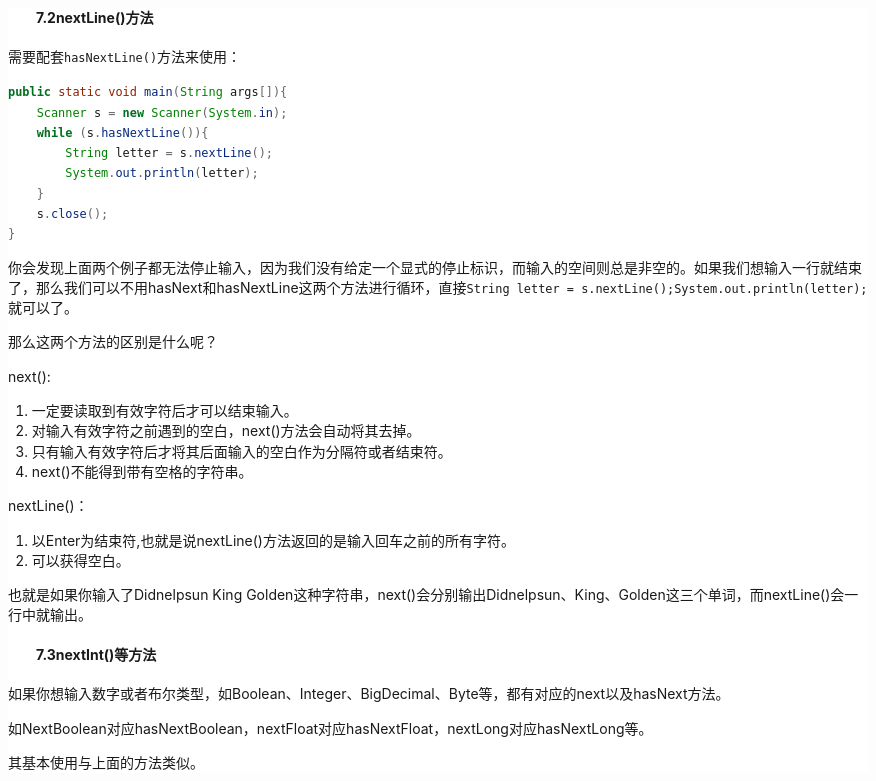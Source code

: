 #### &emsp;&emsp;7.2nextLine()方法

需要配套`hasNextLine()`方法来使用：

```java
public static void main(String args[]){
    Scanner s = new Scanner(System.in);
    while (s.hasNextLine()){
        String letter = s.nextLine();
        System.out.println(letter);
    }
    s.close();
}
```

你会发现上面两个例子都无法停止输入，因为我们没有给定一个显式的停止标识，而输入的空间则总是非空的。如果我们想输入一行就结束了，那么我们可以不用hasNext和hasNextLine这两个方法进行循环，直接`String letter = s.nextLine();System.out.println(letter);`就可以了。

那么这两个方法的区别是什么呢？

next():

1. 一定要读取到有效字符后才可以结束输入。
2. 对输入有效字符之前遇到的空白，next()方法会自动将其去掉。
3. 只有输入有效字符后才将其后面输入的空白作为分隔符或者结束符。
4. next()不能得到带有空格的字符串。

nextLine()：

1. 以Enter为结束符,也就是说nextLine()方法返回的是输入回车之前的所有字符。
2. 可以获得空白。

也就是如果你输入了Didnelpsun King Golden这种字符串，next()会分别输出Didnelpsun、King、Golden这三个单词，而nextLine()会一行中就输出。

#### &emsp;&emsp;7.3nextInt()等方法

如果你想输入数字或者布尔类型，如Boolean、Integer、BigDecimal、Byte等，都有对应的next以及hasNext方法。

如NextBoolean对应hasNextBoolean，nextFloat对应hasNextFloat，nextLong对应hasNextLong等。

其基本使用与上面的方法类似。
